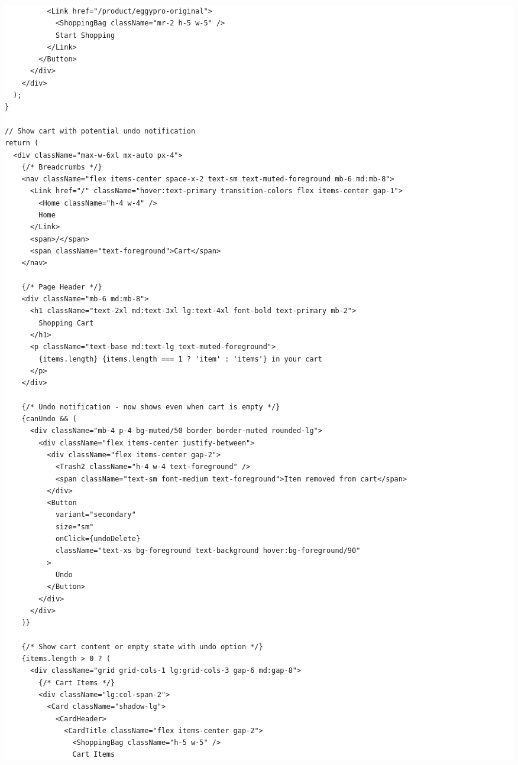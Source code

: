 ```tsx
          <Link href="/product/eggypro-original">
            <ShoppingBag className="mr-2 h-5 w-5" />
            Start Shopping
          </Link>
        </Button>
      </div>
    </div>
  );
}

// Show cart with potential undo notification
return (
  <div className="max-w-6xl mx-auto px-4">
    {/* Breadcrumbs */}
    <nav className="flex items-center space-x-2 text-sm text-muted-foreground mb-6 md:mb-8">
      <Link href="/" className="hover:text-primary transition-colors flex items-center gap-1">
        <Home className="h-4 w-4" />
        Home
      </Link>
      <span>/</span>
      <span className="text-foreground">Cart</span>
    </nav>

    {/* Page Header */}
    <div className="mb-6 md:mb-8">
      <h1 className="text-2xl md:text-3xl lg:text-4xl font-bold text-primary mb-2">
        Shopping Cart
      </h1>
      <p className="text-base md:text-lg text-muted-foreground">
        {items.length} {items.length === 1 ? 'item' : 'items'} in your cart
      </p>
    </div>

    {/* Undo notification - now shows even when cart is empty */}
    {canUndo && (
      <div className="mb-4 p-4 bg-muted/50 border border-muted rounded-lg">
        <div className="flex items-center justify-between">
          <div className="flex items-center gap-2">
            <Trash2 className="h-4 w-4 text-foreground" />
            <span className="text-sm font-medium text-foreground">Item removed from cart</span>
          </div>
          <Button
            variant="secondary"
            size="sm"
            onClick={undoDelete}
            className="text-xs bg-foreground text-background hover:bg-foreground/90"
          >
            Undo
          </Button>
        </div>
      </div>
    )}

    {/* Show cart content or empty state with undo option */}
    {items.length > 0 ? (
      <div className="grid grid-cols-1 lg:grid-cols-3 gap-6 md:gap-8">
        {/* Cart Items */}
        <div className="lg:col-span-2">
          <Card className="shadow-lg">
            <CardHeader>
              <CardTitle className="flex items-center gap-2">
                <ShoppingBag className="h-5 w-5" />
                Cart Items
```